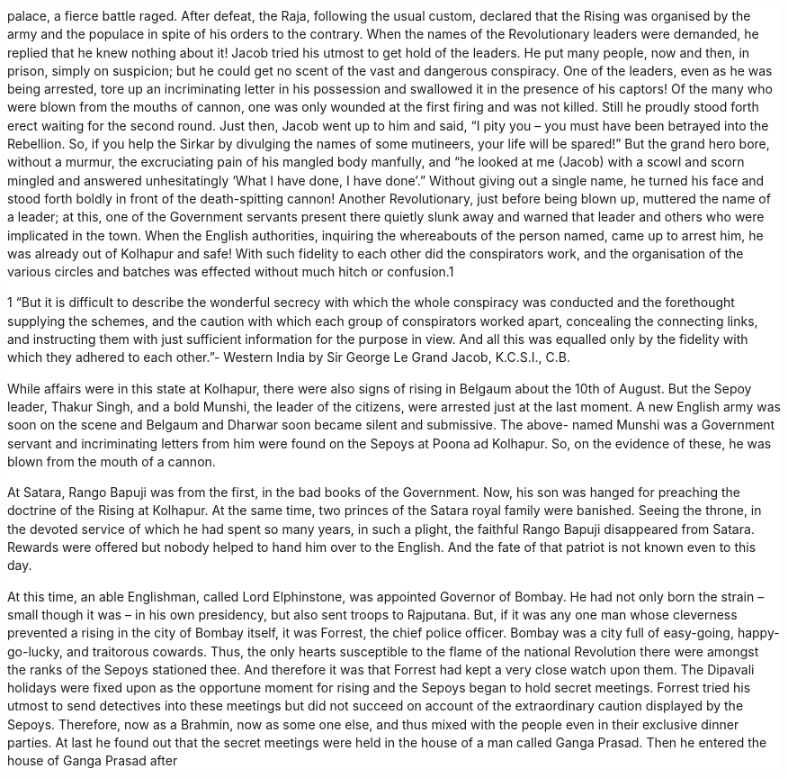 palace, a fierce battle raged. After defeat, the Raja, following the usual custom, declared that the Rising was organised by the army and the populace in spite of his orders to the contrary. When the names of the Revolutionary leaders were demanded, he replied that he knew nothing about it! Jacob tried his utmost to get hold of the leaders. He put many people, now and then, in prison, simply on suspicion; but he could get no scent of the vast and dangerous conspiracy. One of the leaders, even as he was being arrested, tore up an incriminating letter in his possession and swallowed it in the presence of his captors! Of the many who were blown from the mouths of cannon, one was only wounded at the first firing and was not killed. Still he proudly stood forth erect waiting for the second round. Just then, Jacob went up to him and said, “I pity you – you must have been betrayed into the Rebellion. So, if you help the Sirkar by divulging the names of some mutineers, your life will be spared!” But the grand hero bore, without a murmur, the excruciating pain of his mangled body manfully, and “he looked at me (Jacob) with a scowl and scorn mingled and answered unhesitatingly ‘What I have done, I have done’.” Without giving out a single name, he turned his face and stood forth boldly in front of the death-spitting cannon! Another Revolutionary, just before being blown up, muttered the name of a leader; at this, one of the Government servants present there quietly slunk away and warned that leader and others who were implicated in the town. When the English authorities, inquiring the whereabouts of the person named, came up to arrest him, he was already out of Kolhapur and safe! With such fidelity to each other did the conspirators work, and the organisation of the various circles and batches was effected without much hitch or confusion.1 

1 “But it is difficult to describe the wonderful secrecy with which the whole conspiracy was conducted and the forethought supplying the schemes, and the caution with which each group of conspirators worked apart, concealing the connecting links, and instructing them with just sufficient information for the purpose in view. And all this was equalled only by the fidelity with which they adhered to each other.”- Western India by Sir George Le Grand Jacob, K.C.S.I., C.B. 

While affairs were in this state at Kolhapur, there were also signs of rising in Belgaum about the 10th of August. But the Sepoy leader, Thakur Singh, and a bold Munshi, the leader of the citizens, were arrested just at the last moment. A new English army was soon on the scene and Belgaum and Dharwar soon became silent and submissive. The above- named Munshi was a Government servant and incriminating letters from him were found on the Sepoys at Poona ad Kolhapur. So, on the evidence of these, he was blown from the mouth of a cannon. 

At Satara, Rango Bapuji was from the first, in the bad books of the Government. Now, his son was hanged for preaching the doctrine of the Rising at Kolhapur. At the same time, two princes of the Satara royal family were banished. Seeing the throne, in the devoted service of which he had spent so many years, in such a plight, the faithful Rango Bapuji disappeared from Satara. Rewards were offered but nobody helped to hand him over to the English. And the fate of that patriot is not known even to this day. 

At this time, an able Englishman, called Lord Elphinstone, was appointed Governor of Bombay. He had not only born the strain – small though it was – in his own presidency, but also sent troops to Rajputana. But, if it was any one man whose cleverness prevented a rising in the city of Bombay itself, it was Forrest, the chief police officer. Bombay was a city full of easy-going, happy-go-lucky, and traitorous cowards. Thus, the only hearts susceptible to the flame of the national Revolution there were amongst the ranks of the Sepoys stationed thee. And therefore it was that Forrest had kept a very close watch upon them. The Dipavali holidays were fixed upon as the opportune moment for rising and the Sepoys began to hold secret meetings. Forrest tried his utmost to send detectives into these meetings but did not succeed on account of the extraordinary caution displayed by the Sepoys. Therefore, now as a Brahmin, now as some one else, and thus mixed with the people even in their exclusive dinner parties. At last he found out that the secret meetings were held in the house of a man called Ganga Prasad. Then he entered the house of Ganga Prasad after 

